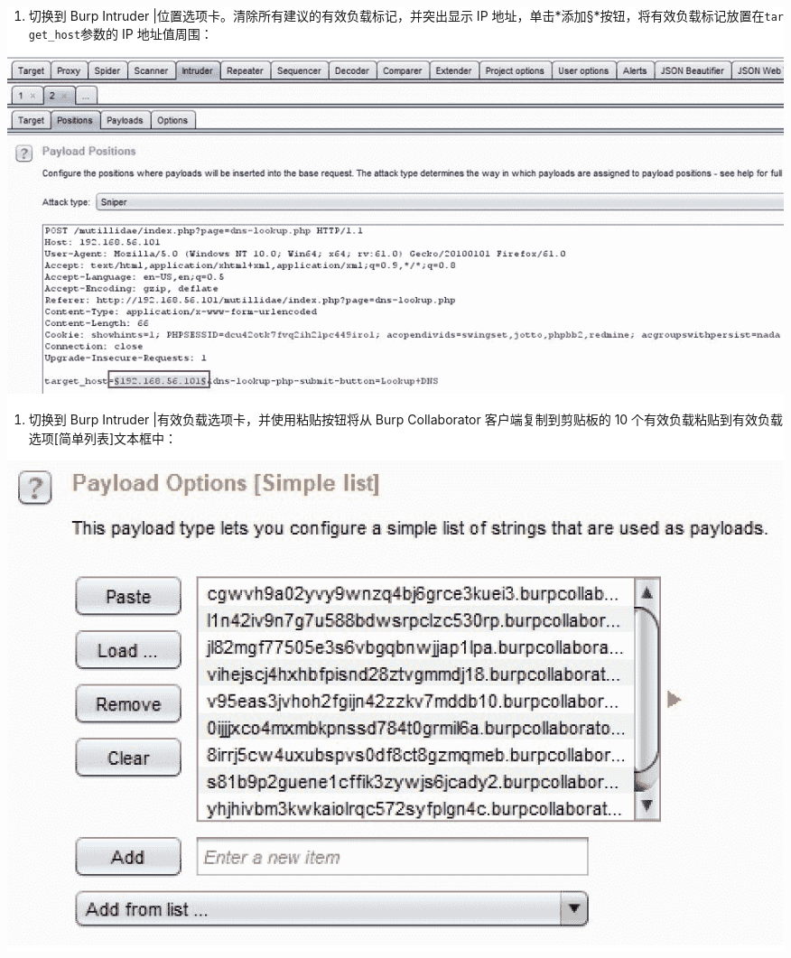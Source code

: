 1.  切换到 Burp Intruder |位置选项卡。清除所有建议的有效负载标记，并突出显示 IP 地址，单击*添加§*按钮，将有效负载标记放置在`target_host`参数的 IP 地址值周围：

![](img/00397.jpeg)

1.  切换到 Burp Intruder |有效负载选项卡，并使用粘贴按钮将从 Burp Collaborator 客户端复制到剪贴板的 10 个有效负载粘贴到有效负载选项[简单列表]文本框中：

![](img/00398.jpeg)
